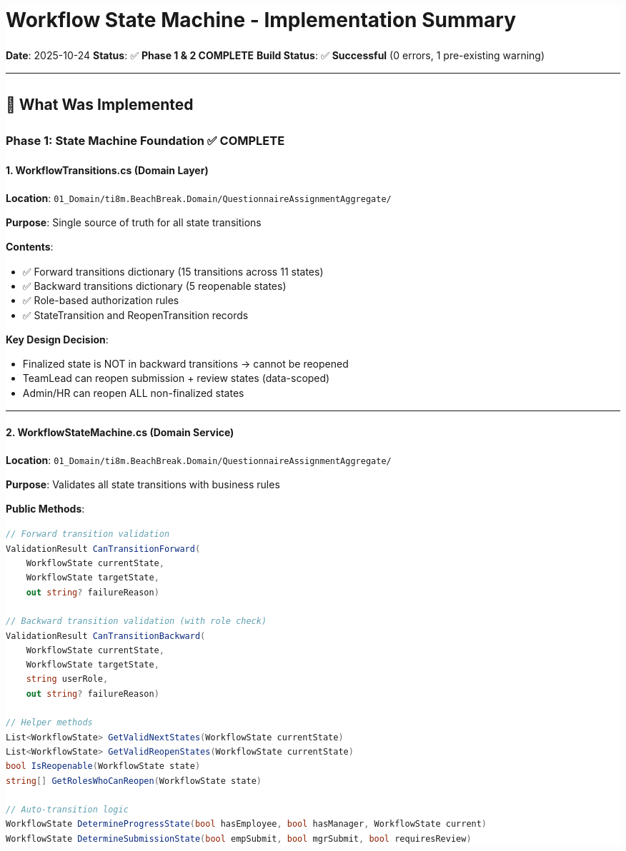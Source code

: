 # Workflow State Machine - Implementation Summary

**Date**: 2025-10-24
**Status**: ✅ **Phase 1 & 2 COMPLETE**
**Build Status**: ✅ **Successful** (0 errors, 1 pre-existing warning)

---

## 🎯 What Was Implemented

### Phase 1: State Machine Foundation ✅ COMPLETE

#### 1. **WorkflowTransitions.cs** (Domain Layer)
**Location**: `01_Domain/ti8m.BeachBreak.Domain/QuestionnaireAssignmentAggregate/`

**Purpose**: Single source of truth for all state transitions

**Contents**:
- ✅ Forward transitions dictionary (15 transitions across 11 states)
- ✅ Backward transitions dictionary (5 reopenable states)
- ✅ Role-based authorization rules
- ✅ StateTransition and ReopenTransition records

**Key Design Decision**:
- Finalized state is NOT in backward transitions → cannot be reopened
- TeamLead can reopen submission + review states (data-scoped)
- Admin/HR can reopen ALL non-finalized states

---

#### 2. **WorkflowStateMachine.cs** (Domain Service)
**Location**: `01_Domain/ti8m.BeachBreak.Domain/QuestionnaireAssignmentAggregate/`

**Purpose**: Validates all state transitions with business rules

**Public Methods**:
```csharp
// Forward transition validation
ValidationResult CanTransitionForward(
    WorkflowState currentState,
    WorkflowState targetState,
    out string? failureReason)

// Backward transition validation (with role check)
ValidationResult CanTransitionBackward(
    WorkflowState currentState,
    WorkflowState targetState,
    string userRole,
    out string? failureReason)

// Helper methods
List<WorkflowState> GetValidNextStates(WorkflowState currentState)
List<WorkflowState> GetValidReopenStates(WorkflowState currentState)
bool IsReopenable(WorkflowState state)
string[] GetRolesWhoCanReopen(WorkflowState state)

// Auto-transition logic
WorkflowState DetermineProgressState(bool hasEmployee, bool hasManager, WorkflowState current)
WorkflowState DetermineSubmissionState(bool empSubmit, bool mgrSubmit, bool requiresReview)
```
